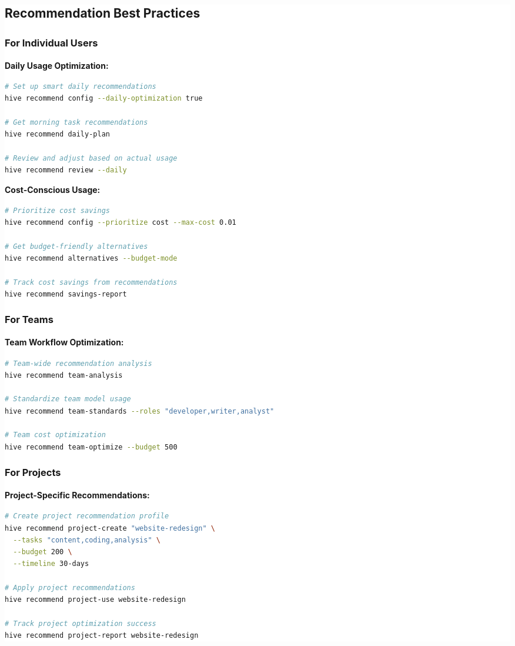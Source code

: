 ## Recommendation Best Practices

### For Individual Users

**Daily Usage Optimization:**
```bash
# Set up smart daily recommendations
hive recommend config --daily-optimization true

# Get morning task recommendations
hive recommend daily-plan

# Review and adjust based on actual usage
hive recommend review --daily
```

**Cost-Conscious Usage:**
```bash
# Prioritize cost savings
hive recommend config --prioritize cost --max-cost 0.01

# Get budget-friendly alternatives
hive recommend alternatives --budget-mode

# Track cost savings from recommendations
hive recommend savings-report
```

### For Teams

**Team Workflow Optimization:**
```bash
# Team-wide recommendation analysis
hive recommend team-analysis

# Standardize team model usage
hive recommend team-standards --roles "developer,writer,analyst"

# Team cost optimization
hive recommend team-optimize --budget 500
```

### For Projects

**Project-Specific Recommendations:**
```bash
# Create project recommendation profile
hive recommend project-create "website-redesign" \
  --tasks "content,coding,analysis" \
  --budget 200 \
  --timeline 30-days

# Apply project recommendations
hive recommend project-use website-redesign

# Track project optimization success
hive recommend project-report website-redesign
```
